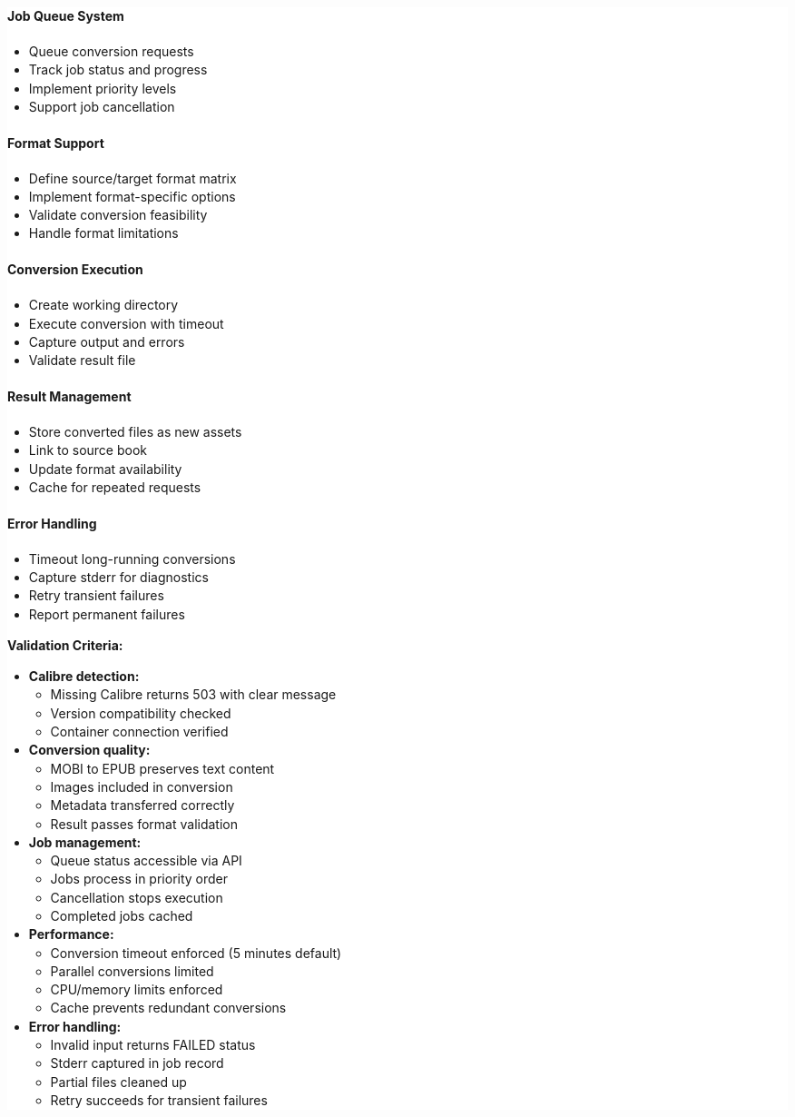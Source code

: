 #### Job Queue System
- Queue conversion requests
- Track job status and progress
- Implement priority levels
- Support job cancellation

#### Format Support
- Define source/target format matrix
- Implement format-specific options
- Validate conversion feasibility
- Handle format limitations

#### Conversion Execution
- Create working directory
- Execute conversion with timeout
- Capture output and errors
- Validate result file

#### Result Management
- Store converted files as new assets
- Link to source book
- Update format availability
- Cache for repeated requests

#### Error Handling
- Timeout long-running conversions
- Capture stderr for diagnostics
- Retry transient failures
- Report permanent failures

**Validation Criteria:**
- **Calibre detection:**
  - Missing Calibre returns 503 with clear message
  - Version compatibility checked
  - Container connection verified
- **Conversion quality:**
  - MOBI to EPUB preserves text content
  - Images included in conversion
  - Metadata transferred correctly
  - Result passes format validation
- **Job management:**
  - Queue status accessible via API
  - Jobs process in priority order
  - Cancellation stops execution
  - Completed jobs cached
- **Performance:**
  - Conversion timeout enforced (5 minutes default)
  - Parallel conversions limited
  - CPU/memory limits enforced
  - Cache prevents redundant conversions
- **Error handling:**
  - Invalid input returns FAILED status
  - Stderr captured in job record
  - Partial files cleaned up
  - Retry succeeds for transient failures
